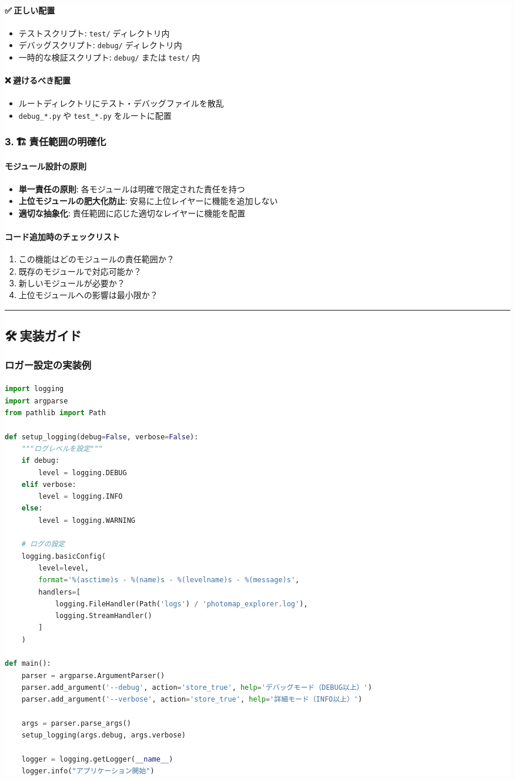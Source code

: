 #### ✅ 正しい配置
- テストスクリプト: `test/` ディレクトリ内
- デバッグスクリプト: `debug/` ディレクトリ内
- 一時的な検証スクリプト: `debug/` または `test/` 内

#### ❌ 避けるべき配置
- ルートディレクトリにテスト・デバッグファイルを散乱
- `debug_*.py` や `test_*.py` をルートに配置

### 3. 🏗️ **責任範囲の明確化**

#### モジュール設計の原則
- **単一責任の原則**: 各モジュールは明確で限定された責任を持つ
- **上位モジュールの肥大化防止**: 安易に上位レイヤーに機能を追加しない
- **適切な抽象化**: 責任範囲に応じた適切なレイヤーに機能を配置

#### コード追加時のチェックリスト
1. この機能はどのモジュールの責任範囲か？
2. 既存のモジュールで対応可能か？
3. 新しいモジュールが必要か？
4. 上位モジュールへの影響は最小限か？

---

## 🛠️ 実装ガイド

### ロガー設定の実装例

```python
import logging
import argparse
from pathlib import Path

def setup_logging(debug=False, verbose=False):
    """ログレベルを設定"""
    if debug:
        level = logging.DEBUG
    elif verbose:
        level = logging.INFO
    else:
        level = logging.WARNING
    
    # ログの設定
    logging.basicConfig(
        level=level,
        format='%(asctime)s - %(name)s - %(levelname)s - %(message)s',
        handlers=[
            logging.FileHandler(Path('logs') / 'photomap_explorer.log'),
            logging.StreamHandler()
        ]
    )

def main():
    parser = argparse.ArgumentParser()
    parser.add_argument('--debug', action='store_true', help='デバッグモード（DEBUG以上）')
    parser.add_argument('--verbose', action='store_true', help='詳細モード（INFO以上）')
    
    args = parser.parse_args()
    setup_logging(args.debug, args.verbose)
    
    logger = logging.getLogger(__name__)
    logger.info("アプリケーション開始")
```
